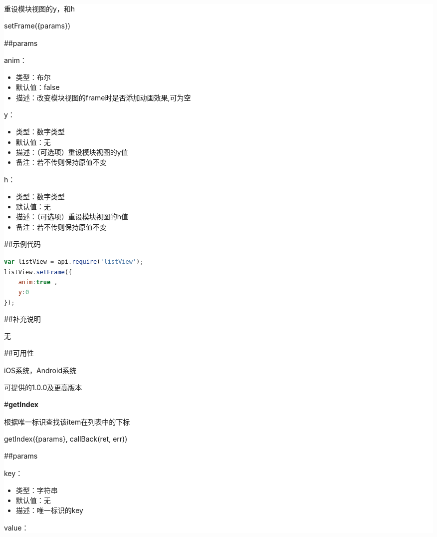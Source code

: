 重设模块视图的y，和h

setFrame({params})

##params

anim：

- 类型：布尔
- 默认值：false
- 描述：改变模块视图的frame时是否添加动画效果,可为空

y：

- 类型：数字类型
- 默认值：无
- 描述：（可选项）重设模块视图的y值
- 备注：若不传则保持原值不变

h：

- 类型：数字类型
- 默认值：无
- 描述：（可选项）重设模块视图的h值
- 备注：若不传则保持原值不变

##示例代码

```js
var listView = api.require('listView');
listView.setFrame({
	anim:true ,
	y:0
});
```

##补充说明

无

##可用性

iOS系统，Android系统

可提供的1.0.0及更高版本

#**getIndex**<div id="b1"></div>

根据唯一标识查找该item在列表中的下标

getIndex({params}, callBack(ret, err))

##params

key：

- 类型：字符串
- 默认值：无
- 描述：唯一标识的key

value：

